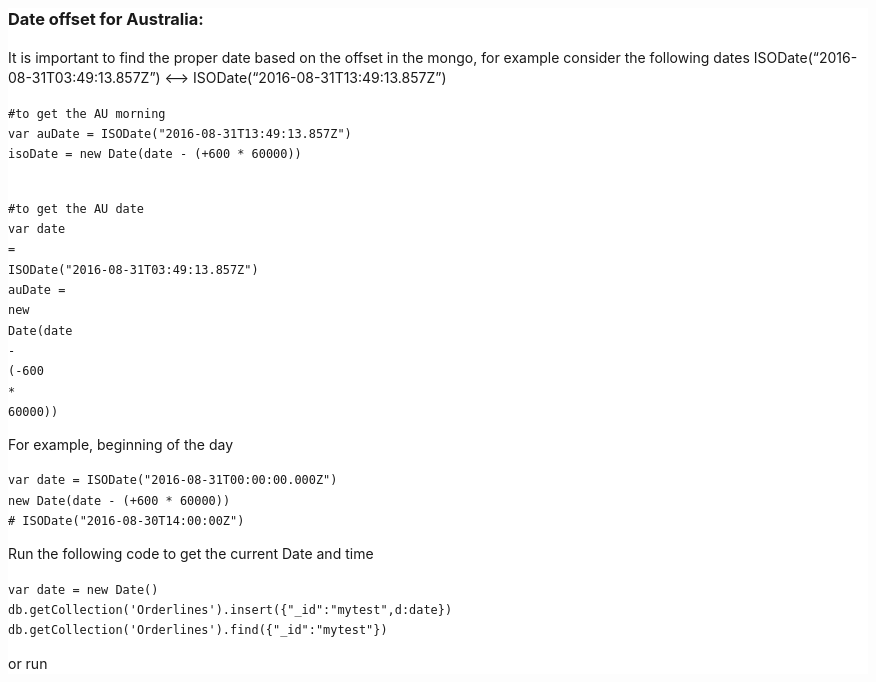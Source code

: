 </code></pre>
<h3 id="date-offset-for-australia">Date offset for Australia:</h3>
<p>It is important to find the proper date based on the offset in the mongo, for example consider the following dates ISODate(“2016-08-31T03:49:13.857Z”) &lt;—&gt; ISODate(“2016-08-31T13:49:13.857Z”)</p>
<pre class=" language-javascript"><code class="prism  language-javascript">#to <span class="token keyword">get</span> the AU morning
<span class="token keyword">var</span> auDate <span class="token operator">=</span> <span class="token function">ISODate</span><span class="token punctuation">(</span><span class="token string">"2016-08-31T13:49:13.857Z"</span><span class="token punctuation">)</span> 
isoDate <span class="token operator">=</span> <span class="token keyword">new</span> <span class="token class-name">Date</span><span class="token punctuation">(</span>date <span class="token operator">-</span> <span class="token punctuation">(</span><span class="token operator">+</span><span class="token number">600</span> <span class="token operator">*</span> <span class="token number">60000</span><span class="token punctuation">)</span><span class="token punctuation">)</span>

#to <span class="token keyword">get</span> the AU date
<span class="token keyword">var</span> date <span class="token operator">=</span> <span class="token function">ISODate</span><span class="token punctuation">(</span><span class="token string">"2016-08-31T03:49:13.857Z"</span><span class="token punctuation">)</span> 
auDate <span class="token operator">=</span> <span class="token keyword">new</span> <span class="token class-name">Date</span><span class="token punctuation">(</span>date <span class="token operator">-</span> <span class="token punctuation">(</span><span class="token operator">-</span><span class="token number">600</span> <span class="token operator">*</span> <span class="token number">60000</span><span class="token punctuation">)</span><span class="token punctuation">)</span>
</code></pre>
<p>For example, beginning of the day</p>
<pre class=" language-javascript"><code class="prism  language-javascript"><span class="token keyword">var</span> date <span class="token operator">=</span> <span class="token function">ISODate</span><span class="token punctuation">(</span><span class="token string">"2016-08-31T00:00:00.000Z"</span><span class="token punctuation">)</span> 
<span class="token keyword">new</span> <span class="token class-name">Date</span><span class="token punctuation">(</span>date <span class="token operator">-</span> <span class="token punctuation">(</span><span class="token operator">+</span><span class="token number">600</span> <span class="token operator">*</span> <span class="token number">60000</span><span class="token punctuation">)</span><span class="token punctuation">)</span>
# <span class="token function">ISODate</span><span class="token punctuation">(</span><span class="token string">"2016-08-30T14:00:00Z"</span><span class="token punctuation">)</span>
</code></pre>
<p>Run the following code to get the current Date and time</p>
<pre class=" language-javascript"><code class="prism  language-javascript"><span class="token keyword">var</span> date <span class="token operator">=</span> <span class="token keyword">new</span> <span class="token class-name">Date</span><span class="token punctuation">(</span><span class="token punctuation">)</span>
db<span class="token punctuation">.</span><span class="token function">getCollection</span><span class="token punctuation">(</span><span class="token string">'Orderlines'</span><span class="token punctuation">)</span><span class="token punctuation">.</span><span class="token function">insert</span><span class="token punctuation">(</span><span class="token punctuation">{</span><span class="token string">"_id"</span><span class="token punctuation">:</span><span class="token string">"mytest"</span><span class="token punctuation">,</span>d<span class="token punctuation">:</span>date<span class="token punctuation">}</span><span class="token punctuation">)</span>
db<span class="token punctuation">.</span><span class="token function">getCollection</span><span class="token punctuation">(</span><span class="token string">'Orderlines'</span><span class="token punctuation">)</span><span class="token punctuation">.</span><span class="token function">find</span><span class="token punctuation">(</span><span class="token punctuation">{</span><span class="token string">"_id"</span><span class="token punctuation">:</span><span class="token string">"mytest"</span><span class="token punctuation">}</span><span class="token punctuation">)</span>
</code></pre>
<p>or run</p>